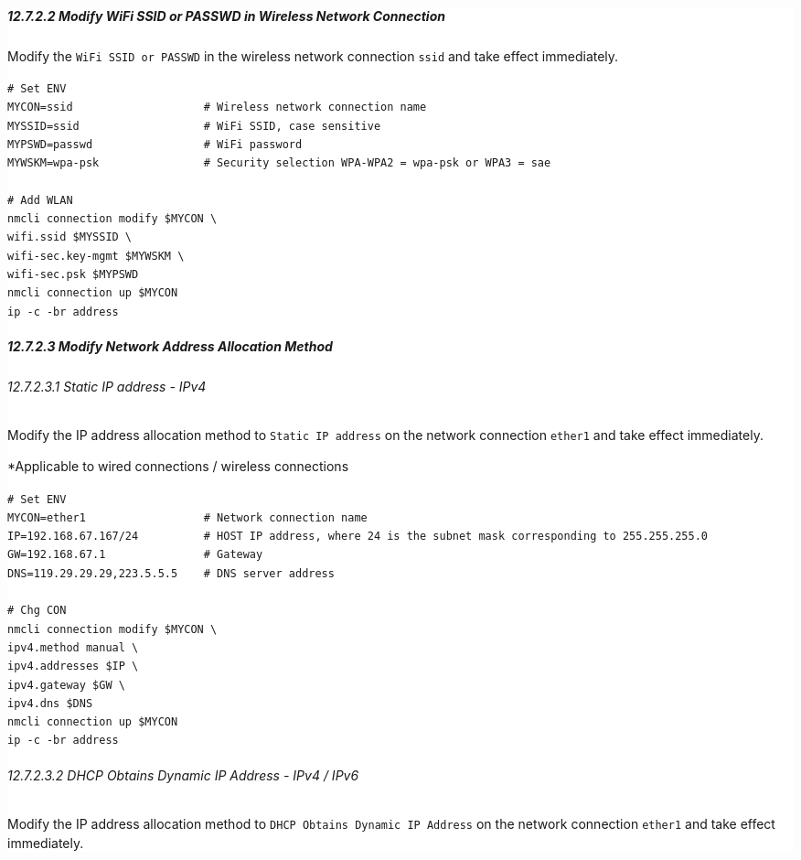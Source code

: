 ##### 12.7.2.2 Modify WiFi SSID or PASSWD in Wireless Network Connection

Modify the `WiFi SSID or PASSWD` in the wireless network connection `ssid` and take effect immediately.

```shell
# Set ENV
MYCON=ssid                    # Wireless network connection name
MYSSID=ssid                   # WiFi SSID, case sensitive
MYPSWD=passwd                 # WiFi password
MYWSKM=wpa-psk                # Security selection WPA-WPA2 = wpa-psk or WPA3 = sae

# Add WLAN
nmcli connection modify $MYCON \
wifi.ssid $MYSSID \
wifi-sec.key-mgmt $MYWSKM \
wifi-sec.psk $MYPSWD
nmcli connection up $MYCON
ip -c -br address
```

##### 12.7.2.3 Modify Network Address Allocation Method

###### 12.7.2.3.1 Static IP address - IPv4

Modify the IP address allocation method to `Static IP address` on the network connection `ether1` and take effect immediately.

*Applicable to wired connections / wireless connections

```shell
# Set ENV
MYCON=ether1                  # Network connection name
IP=192.168.67.167/24          # HOST IP address, where 24 is the subnet mask corresponding to 255.255.255.0
GW=192.168.67.1               # Gateway
DNS=119.29.29.29,223.5.5.5    # DNS server address

# Chg CON
nmcli connection modify $MYCON \
ipv4.method manual \
ipv4.addresses $IP \
ipv4.gateway $GW \
ipv4.dns $DNS
nmcli connection up $MYCON
ip -c -br address
```

###### 12.7.2.3.2 DHCP Obtains Dynamic IP Address - IPv4 / IPv6

Modify the IP address allocation method to `DHCP Obtains Dynamic IP Address` on the network connection `ether1` and take effect immediately.
